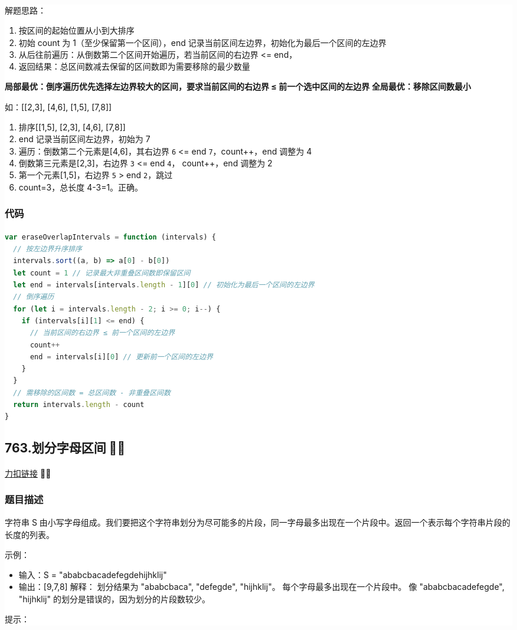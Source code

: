 解题思路：

1. 按区间的起始位置从小到大排序
2. 初始 count 为 1（至少保留第一个区间），end 记录当前区间左边界，初始化为最后一个区间的左边界
3. 从后往前遍历：从倒数第二个区间开始遍历，若当前区间的右边界 <= end，
4. 返回结果：总区间数减去保留的区间数即为需要移除的最少数量

**局部最优：倒序遍历优先选择左边界较大的区间，要求当前区间的右边界 ≤ 前一个选中区间的左边界**
**全局最优：移除区间数最小**

如：[[2,3], [4,6], [1,5], [7,8]]

1. 排序[[1,5], [2,3], [4,6], [7,8]]
2. end 记录当前区间左边界，初始为 7
3. 遍历：倒数第二个元素是[4,6]，其右边界 `6` <= end `7`，count++，end 调整为 4
4. 倒数第三元素是[2,3]，右边界 `3` <= end `4`， count++，end 调整为 2
5. 第一个元素[1,5]，右边界 `5` > end `2`，跳过
6. count=3，总长度 4-3=1。正确。

### 代码

```js
var eraseOverlapIntervals = function (intervals) {
  // 按左边界升序排序
  intervals.sort((a, b) => a[0] - b[0])
  let count = 1 // 记录最大非重叠区间数即保留区间
  let end = intervals[intervals.length - 1][0] // 初始化为最后一个区间的左边界
  // 倒序遍历
  for (let i = intervals.length - 2; i >= 0; i--) {
    if (intervals[i][1] <= end) {
      // 当前区间的右边界 ≤ 前一个区间的左边界
      count++
      end = intervals[i][0] // 更新前一个区间的左边界
    }
  }
  // 需移除的区间数 = 总区间数 - 非重叠区间数
  return intervals.length - count
}
```

## 763.划分字母区间 🌟🌟

[力扣链接](https://leetcode.cn/problems/partition-labels/description/) 🌟🌟

### 题目描述

字符串 S 由小写字母组成。我们要把这个字符串划分为尽可能多的片段，同一字母最多出现在一个片段中。返回一个表示每个字符串片段的长度的列表。

示例：

- 输入：S = "ababcbacadefegdehijhklij"
- 输出：[9,7,8] 解释： 划分结果为 "ababcbaca", "defegde", "hijhklij"。 每个字母最多出现在一个片段中。 像 "ababcbacadefegde", "hijhklij" 的划分是错误的，因为划分的片段数较少。

提示：
